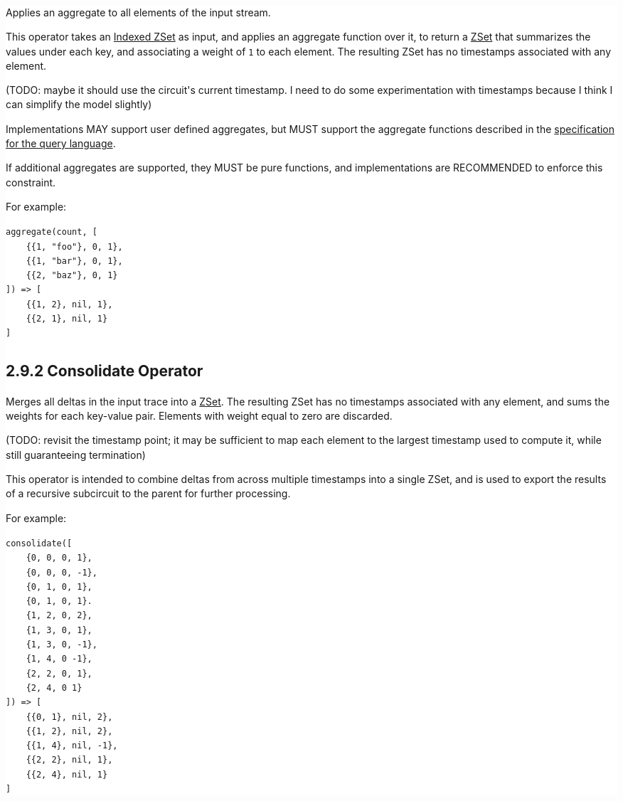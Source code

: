 Applies an aggregate to all elements of the input stream.

This operator takes an [Indexed ZSet](#22-indexed-zset) as input, and applies an aggregate function over it, to return a [ZSet](#21-zset) that summarizes the values under each key, and associating a weight of `1` to each element. The resulting ZSet has no timestamps associated with any element.

(TODO: maybe it should use the circuit's current timestamp. I need to do some experimentation with timestamps because I think I can simplify the model slightly)

Implementations MAY support user defined aggregates, but MUST support the aggregate functions described in the [specification for the query language](pomo_logic.md#253-aggregation).

If additional aggregates are supported, they MUST be pure functions, and implementations are RECOMMENDED to enforce this constraint.

For example:
```
aggregate(count, [
    {{1, "foo"}, 0, 1},
    {{1, "bar"}, 0, 1},
    {{2, "baz"}, 0, 1}
]) => [
    {{1, 2}, nil, 1},
    {{2, 1}, nil, 1}
]
```

## 2.9.2 Consolidate Operator

Merges all deltas in the input trace into a [ZSet](#21-zset). The resulting ZSet has no timestamps associated with any element, and sums the weights for each key-value pair. Elements with weight equal to zero are discarded.

(TODO: revisit the timestamp point; it may be sufficient to map each element to the largest timestamp used to compute it, while still guaranteeing termination)

This operator is intended to combine deltas from across multiple timestamps into a single ZSet, and is used to export the results of a recursive subcircuit to the parent for further processing.

For example:
```
consolidate([
    {0, 0, 0, 1},
    {0, 0, 0, -1},
    {0, 1, 0, 1},
    {0, 1, 0, 1}.
    {1, 2, 0, 2},
    {1, 3, 0, 1},
    {1, 3, 0, -1},
    {1, 4, 0 -1},
    {2, 2, 0, 1},
    {2, 4, 0 1}
]) => [
    {{0, 1}, nil, 2},
    {{1, 2}, nil, 2},
    {{1, 4}, nil, -1},
    {{2, 2}, nil, 1},
    {{2, 4}, nil, 1}
]
```
